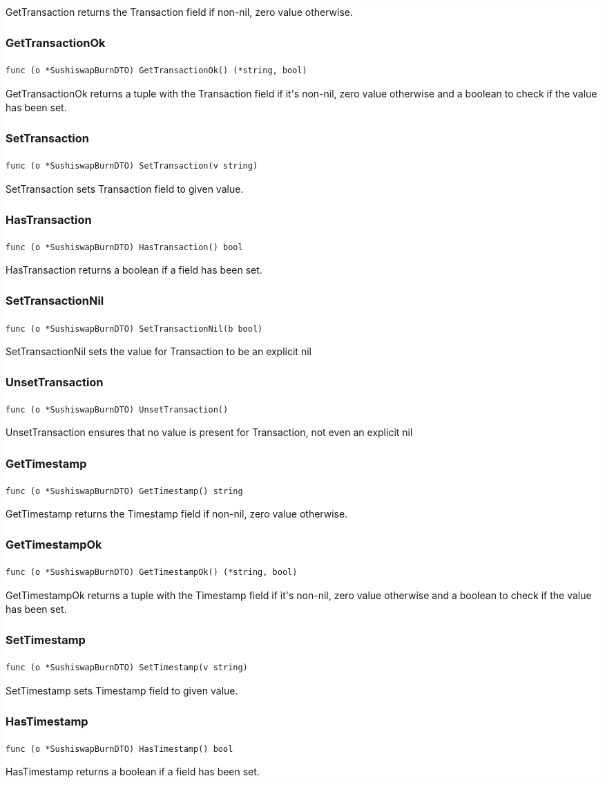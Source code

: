 GetTransaction returns the Transaction field if non-nil, zero value otherwise.

### GetTransactionOk

`func (o *SushiswapBurnDTO) GetTransactionOk() (*string, bool)`

GetTransactionOk returns a tuple with the Transaction field if it's non-nil, zero value otherwise
and a boolean to check if the value has been set.

### SetTransaction

`func (o *SushiswapBurnDTO) SetTransaction(v string)`

SetTransaction sets Transaction field to given value.

### HasTransaction

`func (o *SushiswapBurnDTO) HasTransaction() bool`

HasTransaction returns a boolean if a field has been set.

### SetTransactionNil

`func (o *SushiswapBurnDTO) SetTransactionNil(b bool)`

 SetTransactionNil sets the value for Transaction to be an explicit nil

### UnsetTransaction
`func (o *SushiswapBurnDTO) UnsetTransaction()`

UnsetTransaction ensures that no value is present for Transaction, not even an explicit nil
### GetTimestamp

`func (o *SushiswapBurnDTO) GetTimestamp() string`

GetTimestamp returns the Timestamp field if non-nil, zero value otherwise.

### GetTimestampOk

`func (o *SushiswapBurnDTO) GetTimestampOk() (*string, bool)`

GetTimestampOk returns a tuple with the Timestamp field if it's non-nil, zero value otherwise
and a boolean to check if the value has been set.

### SetTimestamp

`func (o *SushiswapBurnDTO) SetTimestamp(v string)`

SetTimestamp sets Timestamp field to given value.

### HasTimestamp

`func (o *SushiswapBurnDTO) HasTimestamp() bool`

HasTimestamp returns a boolean if a field has been set.
